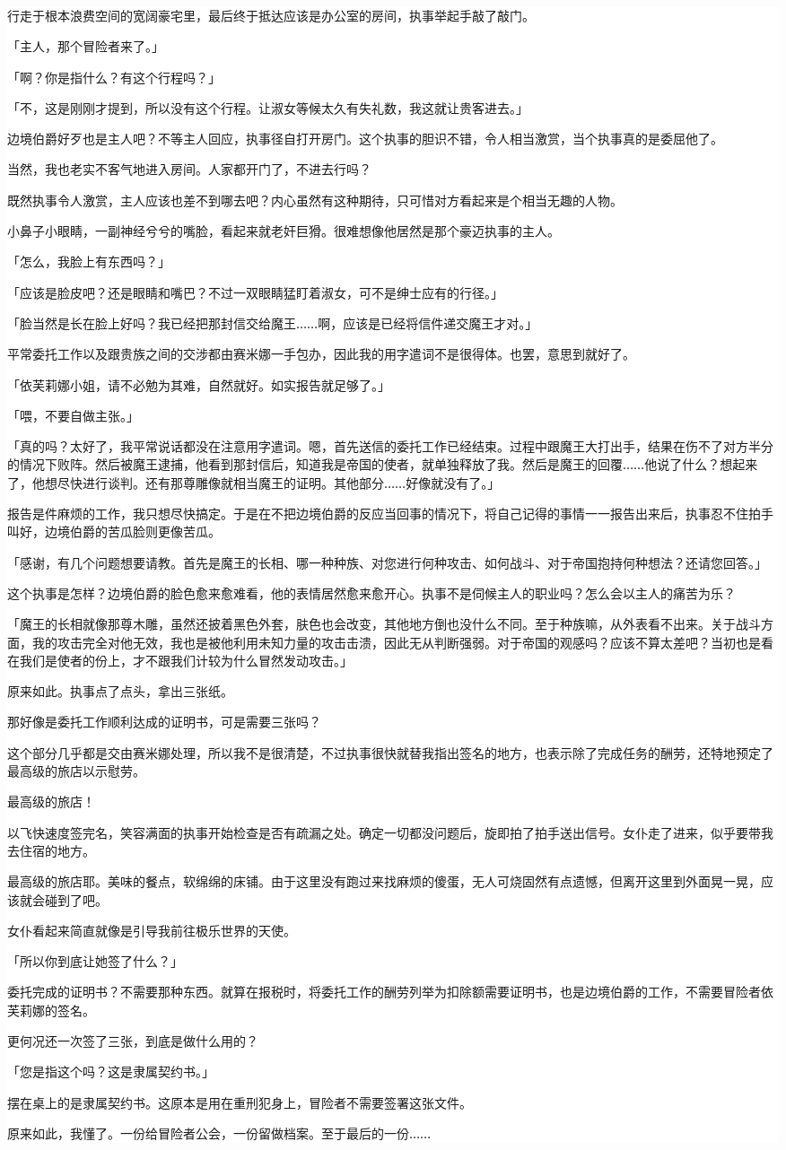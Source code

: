 行走于根本浪费空间的宽阔豪宅里，最后终于抵达应该是办公室的房间，执事举起手敲了敲门。

「主人，那个冒险者来了。」

「啊？你是指什么？有这个行程吗？」

「不，这是刚刚才提到，所以没有这个行程。让淑女等候太久有失礼数，我这就让贵客进去。」

边境伯爵好歹也是主人吧？不等主人回应，执事径自打开房门。这个执事的胆识不错，令人相当激赏，当个执事真的是委屈他了。

当然，我也老实不客气地进入房间。人家都开门了，不进去行吗？

既然执事令人激赏，主人应该也差不到哪去吧？内心虽然有这种期待，只可惜对方看起来是个相当无趣的人物。

小鼻子小眼睛，一副神经兮兮的嘴脸，看起来就老奸巨猾。很难想像他居然是那个豪迈执事的主人。

「怎么，我脸上有东西吗？」

「应该是脸皮吧？还是眼睛和嘴巴？不过一双眼睛猛盯着淑女，可不是绅士应有的行径。」

「脸当然是长在脸上好吗？我已经把那封信交给魔王……啊，应该是已经将信件递交魔王才对。」

平常委托工作以及跟贵族之间的交涉都由赛米娜一手包办，因此我的用字遣词不是很得体。也罢，意思到就好了。

「依芙莉娜小姐，请不必勉为其难，自然就好。如实报告就足够了。」

「喂，不要自做主张。」

「真的吗？太好了，我平常说话都没在注意用字遣词。嗯，首先送信的委托工作已经结束。过程中跟魔王大打出手，结果在伤不了对方半分的情况下败阵。然后被魔王逮捕，他看到那封信后，知道我是帝国的使者，就单独释放了我。然后是魔王的回覆……他说了什么？想起来了，他想尽快进行谈判。还有那尊雕像就相当魔王的证明。其他部分……好像就没有了。」

报告是件麻烦的工作，我只想尽快搞定。于是在不把边境伯爵的反应当回事的情况下，将自己记得的事情一一报告出来后，执事忍不住拍手叫好，边境伯爵的苦瓜脸则更像苦瓜。

「感谢，有几个问题想要请教。首先是魔王的长相、哪一种种族、对您进行何种攻击、如何战斗、对于帝国抱持何种想法？还请您回答。」

这个执事是怎样？边境伯爵的脸色愈来愈难看，他的表情居然愈来愈开心。执事不是伺候主人的职业吗？怎么会以主人的痛苦为乐？

「魔王的长相就像那尊木雕，虽然还披着黑色外套，肤色也会改变，其他地方倒也没什么不同。至于种族嘛，从外表看不出来。关于战斗方面，我的攻击完全对他无效，我也是被他利用未知力量的攻击击溃，因此无从判断强弱。对于帝国的观感吗？应该不算太差吧？当初也是看在我们是使者的份上，才不跟我们计较为什么冒然发动攻击。」

原来如此。执事点了点头，拿出三张纸。

那好像是委托工作顺利达成的证明书，可是需要三张吗？

这个部分几乎都是交由赛米娜处理，所以我不是很清楚，不过执事很快就替我指出签名的地方，也表示除了完成任务的酬劳，还特地预定了最高级的旅店以示慰劳。

最高级的旅店！

以飞快速度签完名，笑容满面的执事开始检查是否有疏漏之处。确定一切都没问题后，旋即拍了拍手送出信号。女仆走了进来，似乎要带我去住宿的地方。

最高级的旅店耶。美味的餐点，软绵绵的床铺。由于这里没有跑过来找麻烦的傻蛋，无人可烧固然有点遗憾，但离开这里到外面晃一晃，应该就会碰到了吧。

女仆看起来简直就像是引导我前往极乐世界的天使。

「所以你到底让她签了什么？」

委托完成的证明书？不需要那种东西。就算在报税时，将委托工作的酬劳列举为扣除额需要证明书，也是边境伯爵的工作，不需要冒险者依芙莉娜的签名。

更何况还一次签了三张，到底是做什么用的？

「您是指这个吗？这是隶属契约书。」

摆在桌上的是隶属契约书。这原本是用在重刑犯身上，冒险者不需要签署这张文件。

原来如此，我懂了。一份给冒险者公会，一份留做档案。至于最后的一份……
